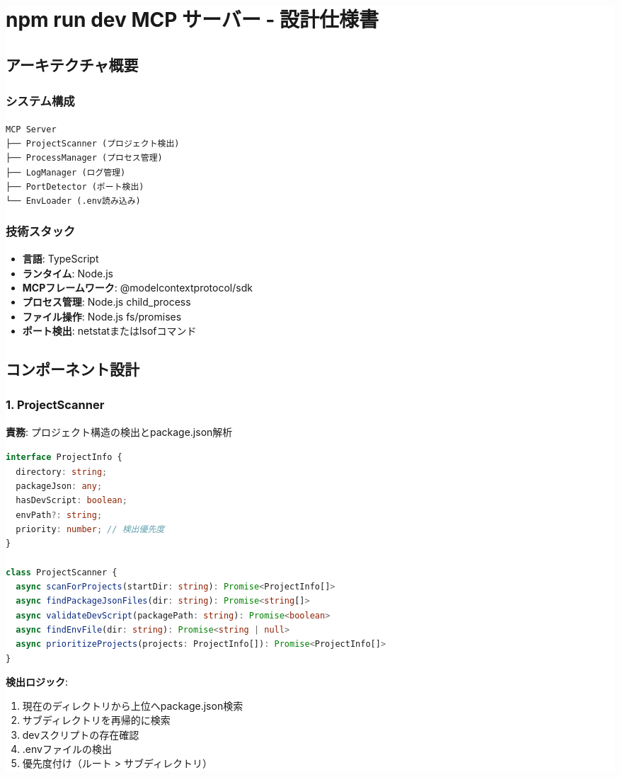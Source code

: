 # npm run dev MCP サーバー - 設計仕様書

## アーキテクチャ概要

### システム構成
```
MCP Server
├── ProjectScanner (プロジェクト検出)
├── ProcessManager (プロセス管理)
├── LogManager (ログ管理)
├── PortDetector (ポート検出)
└── EnvLoader (.env読み込み)
```

### 技術スタック
- **言語**: TypeScript
- **ランタイム**: Node.js
- **MCPフレームワーク**: @modelcontextprotocol/sdk
- **プロセス管理**: Node.js child_process
- **ファイル操作**: Node.js fs/promises
- **ポート検出**: netstatまたはlsofコマンド

## コンポーネント設計

### 1. ProjectScanner
**責務**: プロジェクト構造の検出とpackage.json解析

```typescript
interface ProjectInfo {
  directory: string;
  packageJson: any;
  hasDevScript: boolean;
  envPath?: string;
  priority: number; // 検出優先度
}

class ProjectScanner {
  async scanForProjects(startDir: string): Promise<ProjectInfo[]>
  async findPackageJsonFiles(dir: string): Promise<string[]>
  async validateDevScript(packagePath: string): Promise<boolean>
  async findEnvFile(dir: string): Promise<string | null>
  async prioritizeProjects(projects: ProjectInfo[]): Promise<ProjectInfo[]>
}
```

**検出ロジック**:
1. 現在のディレクトリから上位へpackage.json検索
2. サブディレクトリを再帰的に検索
3. devスクリプトの存在確認
4. .envファイルの検出
5. 優先度付け（ルート > サブディレクトリ）
